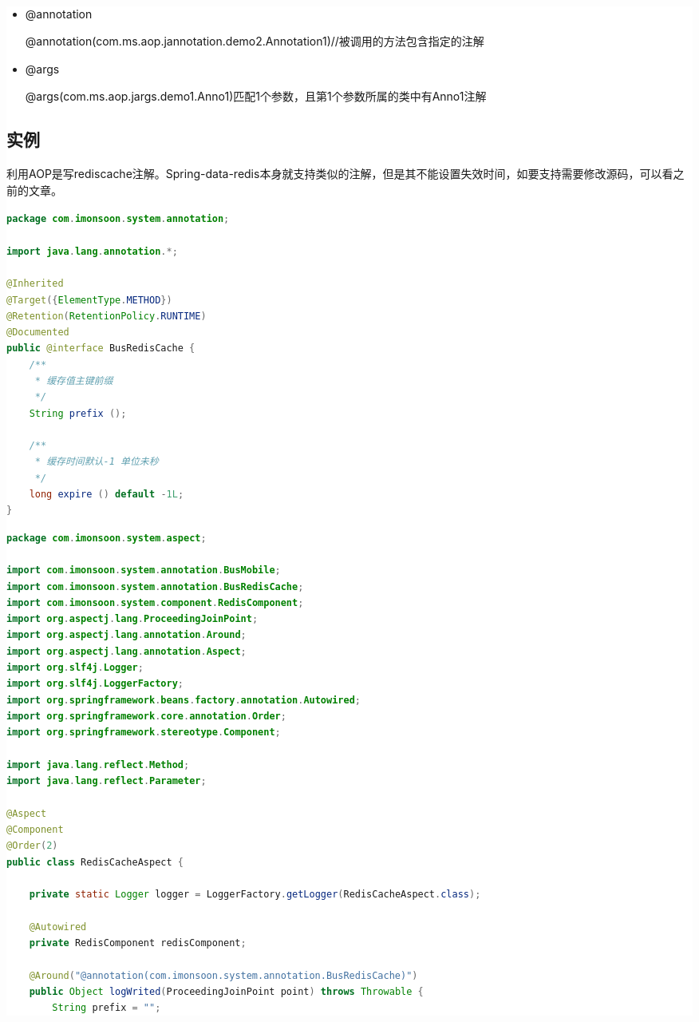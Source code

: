 * @annotation

  @annotation(com.ms.aop.jannotation.demo2.Annotation1)//被调用的方法包含指定的注解

* @args

  @args(com.ms.aop.jargs.demo1.Anno1)匹配1个参数，且第1个参数所属的类中有Anno1注解

## 实例

利用AOP是写rediscache注解。Spring-data-redis本身就支持类似的注解，但是其不能设置失效时间，如要支持需要修改源码，可以看之前的文章。

```java
package com.imonsoon.system.annotation;

import java.lang.annotation.*;

@Inherited
@Target({ElementType.METHOD})
@Retention(RetentionPolicy.RUNTIME)
@Documented
public @interface BusRedisCache {
    /**
     * 缓存值主键前缀
     */
    String prefix ();

    /**
     * 缓存时间默认-1 单位未秒
     */
    long expire () default -1L;
}
```



```java
package com.imonsoon.system.aspect;

import com.imonsoon.system.annotation.BusMobile;
import com.imonsoon.system.annotation.BusRedisCache;
import com.imonsoon.system.component.RedisComponent;
import org.aspectj.lang.ProceedingJoinPoint;
import org.aspectj.lang.annotation.Around;
import org.aspectj.lang.annotation.Aspect;
import org.slf4j.Logger;
import org.slf4j.LoggerFactory;
import org.springframework.beans.factory.annotation.Autowired;
import org.springframework.core.annotation.Order;
import org.springframework.stereotype.Component;

import java.lang.reflect.Method;
import java.lang.reflect.Parameter;

@Aspect
@Component
@Order(2)
public class RedisCacheAspect {

    private static Logger logger = LoggerFactory.getLogger(RedisCacheAspect.class);

    @Autowired
    private RedisComponent redisComponent;

    @Around("@annotation(com.imonsoon.system.annotation.BusRedisCache)")
    public Object logWrited(ProceedingJoinPoint point) throws Throwable {
        String prefix = "";
```